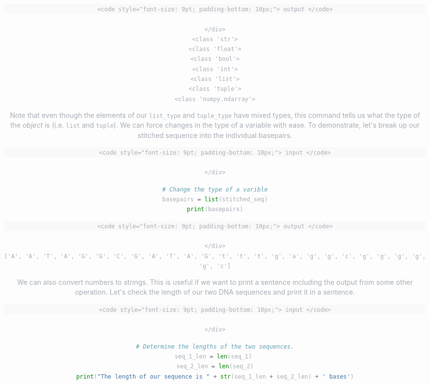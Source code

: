 
   <div style="background-color: #faf9f9; width: 100%;
               color: #a6adb5; height:15pt; margin: 0px; padding:0px;text-align: center;">

    <code style="font-size: 9pt; padding-bottom: 10px;"> output </code>

    </div>
    <class 'str'>
    <class 'float'>
    <class 'bool'>
    <class 'int'>
    <class 'list'>
    <class 'tuple'>
    <class 'numpy.ndarray'>


Note that even though the elements of our `list_type` and `tuple_type` have mixed types, this command tells us what the type of the *object* is (i.e. `list` and `tuple`). We can force changes in the type of a variable with ease. To demonstrate, let's break up our stitched sequence into the individual basepairs. 


   <div style="background-color: #faf9f9; width: 100%;
               color: #a6adb5; height:15pt; margin: 0px; padding:0px;text-align: center;">

    <code style="font-size: 9pt; padding-bottom: 10px;"> input </code>

    </div>
```python
# Change the type of a varible
basepairs = list(stitched_seq)
print(basepairs)
```


   <div style="background-color: #faf9f9; width: 100%;
               color: #a6adb5; height:15pt; margin: 0px; padding:0px;text-align: center;">

    <code style="font-size: 9pt; padding-bottom: 10px;"> output </code>

    </div>
    ['A', 'A', 'T', 'A', 'G', 'G', 'C', 'G', 'A', 'T', 'A', 'G', 't', 't', 't', 'g', 'a', 'g', 'g', 'c', 'g', 'g', 'g', 'g', 'g', 'c']


We can  also convert numbers to strings. This is useful if we want to print a sentence including the output from some other operation. Let's check the length of our two DNA sequences and print it in a sentence.


   <div style="background-color: #faf9f9; width: 100%;
               color: #a6adb5; height:15pt; margin: 0px; padding:0px;text-align: center;">

    <code style="font-size: 9pt; padding-bottom: 10px;"> input </code>

    </div>
```python
# Determine the lengths of the two sequences.
seq_1_len = len(seq_1) 
seq_2_len = len(seq_2)
print("The length of our sequence is " + str(seq_1_len + seq_2_len) + ' bases')
```
